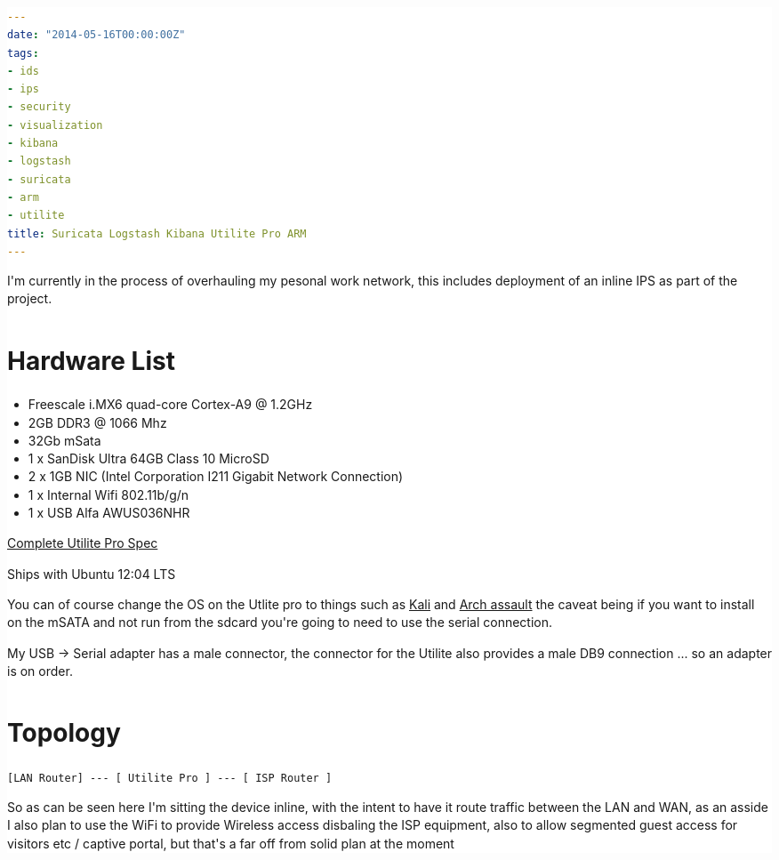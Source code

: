 ```yaml
---
date: "2014-05-16T00:00:00Z"
tags:
- ids
- ips
- security
- visualization
- kibana
- logstash
- suricata
- arm
- utilite
title: Suricata Logstash Kibana Utilite Pro ARM
---
```


I'm currently in the process of overhauling my pesonal work network, this includes deployment of an inline IPS as part of the project.

# Hardware List

* Freescale i.MX6 quad-core Cortex-A9 @ 1.2GHz
* 2GB DDR3 @ 1066 Mhz
* 32Gb mSata
* 1 x SanDisk Ultra 64GB Class 10 MicroSD
* 2 x 1GB NIC (Intel Corporation I211 Gigabit Network Connection)
* 1 x Internal Wifi 802.11b/g/n 
* 1 x USB Alfa AWUS036NHR

[Complete Utilite Pro Spec](https://utilite-computer.com/web/utilite-pro-specifications) 

Ships with Ubuntu 12:04 LTS

You can of course change the OS on the Utlite pro to things such as [Kali](https://www.kali.org/penetration-testing/ultimate-pentesting-pwnbox-2013-utilite/) and [Arch assault](https://archassault.org/) the caveat being if you want to install on the mSATA and not run from the sdcard you're going to need to use the serial connection.

My USB -> Serial adapter has a male connector, the connector for the Utilite also provides a male DB9 connection ... so an adapter is on order.

# Topology


```
[LAN Router] --- [ Utilite Pro ] --- [ ISP Router ]
```

So as can be seen here I'm sitting the device inline, with the intent to have it route traffic between the LAN and WAN, as an asside I also plan to use the WiFi to provide Wireless access disbaling the ISP equipment, also to allow segmented guest access for visitors etc / captive portal, but that's a far off from solid plan at the moment
